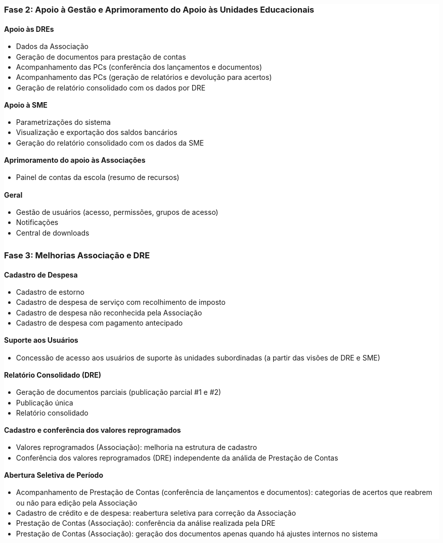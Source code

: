 ### Fase 2: Apoio à Gestão e Aprimoramento do Apoio às Unidades Educacionais

**Apoio às DREs**

- Dados da Associação
- Geração de documentos para prestação de contas
- Acompanhamento das PCs (conferência dos lançamentos e documentos)
- Acompanhamento das PCs (geração de relatórios e devolução para acertos)
- Geração de relatório consolidado com os dados por DRE

**Apoio à SME**

- Parametrizações do sistema
- Visualização e exportação dos saldos bancários
- Geração do relatório consolidado com os dados da SME

**Aprimoramento do apoio às Associações**

- Painel de contas da escola (resumo de recursos)

**Geral**

- Gestão de usuários (acesso, permissões, grupos de acesso)
- Notificações
- Central de downloads

### Fase 3: Melhorias Associação e DRE

**Cadastro de Despesa**

- Cadastro de estorno
- Cadastro de despesa de serviço com recolhimento de imposto
- Cadastro de despesa não reconhecida pela Associação
- Cadastro de despesa com pagamento antecipado

**Suporte aos Usuários**

- Concessão de acesso aos usuários de suporte às unidades subordinadas (a partir das visões de DRE e SME)

**Relatório Consolidado (DRE)**

- Geração de documentos parciais (publicação parcial #1 e #2)
- Publicação única
- Relatório consolidado

**Cadastro e conferência dos valores reprogramados**

- Valores reprogramados (Associação): melhoria na estrutura de cadastro
- Conferência dos valores reprogramados (DRE) independente da análida de Prestação de Contas

**Abertura Seletiva de Período**

- Acompanhamento de Prestação de Contas (conferência de lançamentos e documentos): categorias de acertos que reabrem ou não para edição pela Associação
- Cadastro de crédito e de despesa: reabertura seletiva para correção da Associação
- Prestação de Contas (Associação): conferência da análise realizada pela DRE
- Prestação de Contas (Associação): geração dos documentos apenas quando há ajustes internos no sistema
